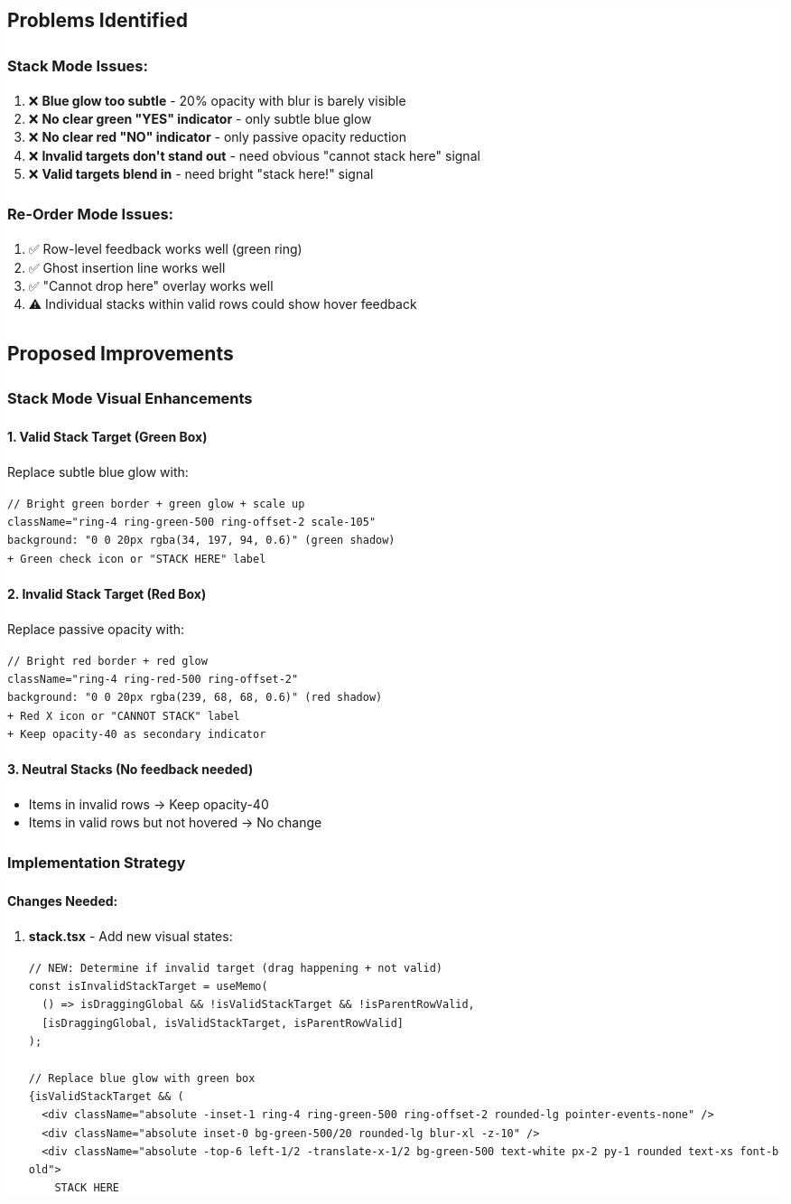 ## Problems Identified

### Stack Mode Issues:
1. ❌ **Blue glow too subtle** - 20% opacity with blur is barely visible
2. ❌ **No clear green "YES" indicator** - only subtle blue glow
3. ❌ **No clear red "NO" indicator** - only passive opacity reduction
4. ❌ **Invalid targets don't stand out** - need obvious "cannot stack here" signal
5. ❌ **Valid targets blend in** - need bright "stack here!" signal

### Re-Order Mode Issues:
1. ✅ Row-level feedback works well (green ring)
2. ✅ Ghost insertion line works well
3. ✅ "Cannot drop here" overlay works well
4. ⚠️ Individual stacks within valid rows could show hover feedback

## Proposed Improvements

### **Stack Mode Visual Enhancements**

#### 1. **Valid Stack Target (Green Box)**
Replace subtle blue glow with:
```tsx
// Bright green border + green glow + scale up
className="ring-4 ring-green-500 ring-offset-2 scale-105"
background: "0 0 20px rgba(34, 197, 94, 0.6)" (green shadow)
+ Green check icon or "STACK HERE" label
```

#### 2. **Invalid Stack Target (Red Box)**
Replace passive opacity with:
```tsx
// Bright red border + red glow
className="ring-4 ring-red-500 ring-offset-2"
background: "0 0 20px rgba(239, 68, 68, 0.6)" (red shadow)
+ Red X icon or "CANNOT STACK" label
+ Keep opacity-40 as secondary indicator
```

#### 3. **Neutral Stacks (No feedback needed)**
- Items in invalid rows → Keep opacity-40
- Items in valid rows but not hovered → No change

### **Implementation Strategy**

#### Changes Needed:

1. **stack.tsx** - Add new visual states:
   ```tsx
   // NEW: Determine if invalid target (drag happening + not valid)
   const isInvalidStackTarget = useMemo(
     () => isDraggingGlobal && !isValidStackTarget && !isParentRowValid,
     [isDraggingGlobal, isValidStackTarget, isParentRowValid]
   );
   
   // Replace blue glow with green box
   {isValidStackTarget && (
     <div className="absolute -inset-1 ring-4 ring-green-500 ring-offset-2 rounded-lg pointer-events-none" />
     <div className="absolute inset-0 bg-green-500/20 rounded-lg blur-xl -z-10" />
     <div className="absolute -top-6 left-1/2 -translate-x-1/2 bg-green-500 text-white px-2 py-1 rounded text-xs font-bold">
       STACK HERE
   ```